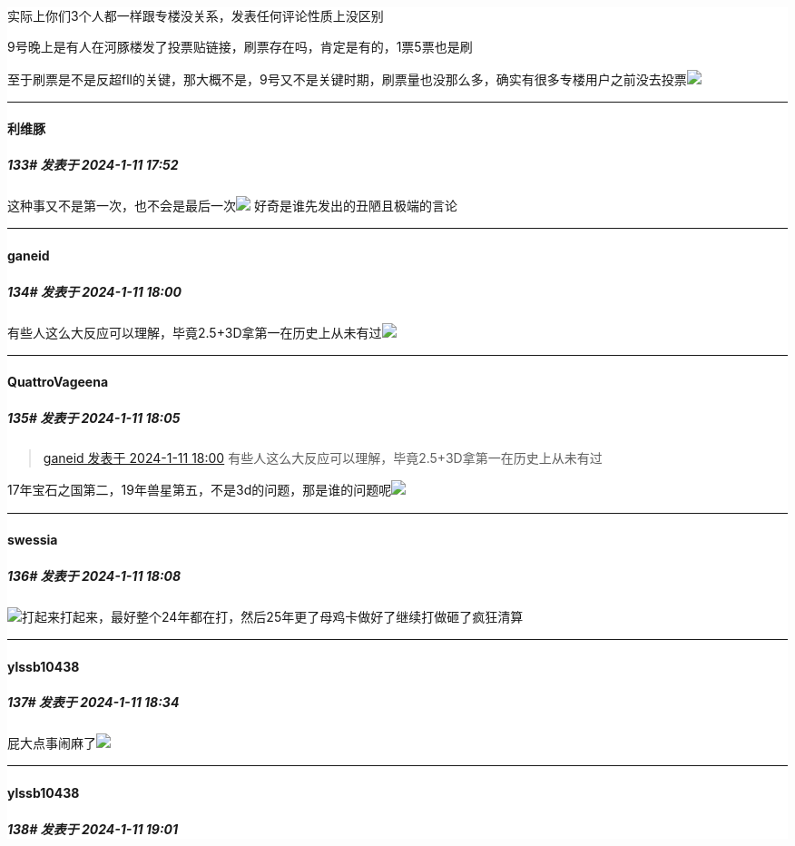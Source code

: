 实际上你们3个人都一样跟专楼没关系，发表任何评论性质上没区别

9号晚上是有人在河豚楼发了投票贴链接，刷票存在吗，肯定是有的，1票5票也是刷

至于刷票是不是反超fll的关键，那大概不是，9号又不是关键时期，刷票量也没那么多，确实有很多专楼用户之前没去投票<img src="https://static.saraba1st.com/image/smiley/face2017/037.png" referrerpolicy="no-referrer">


*****

####  利维豚  
##### 133#       发表于 2024-1-11 17:52

这种事又不是第一次，也不会是最后一次<img src="https://static.saraba1st.com/image/smiley/face2017/049.png" referrerpolicy="no-referrer">
好奇是谁先发出的丑陋且极端的言论


*****

####  ganeid  
##### 134#       发表于 2024-1-11 18:00

有些人这么大反应可以理解，毕竟2.5+3D拿第一在历史上从未有过<img src="https://static.saraba1st.com/image/smiley/face2017/067.png" referrerpolicy="no-referrer">


*****

####  QuattroVageena  
##### 135#       发表于 2024-1-11 18:05

<blockquote><a href="httphttps://bbs.saraba1st.com/2b/forum.php?mod=redirect&amp;goto=findpost&amp;pid=63618004&amp;ptid=2167453" target="_blank">ganeid 发表于 2024-1-11 18:00</a>
有些人这么大反应可以理解，毕竟2.5+3D拿第一在历史上从未有过</blockquote>
17年宝石之国第二，19年兽星第五，不是3d的问题，那是谁的问题呢<img src="https://static.saraba1st.com/image/smiley/face2017/067.png" referrerpolicy="no-referrer">

*****

####  swessia  
##### 136#       发表于 2024-1-11 18:08

<img src="https://static.saraba1st.com/image/smiley/face2017/037.png" referrerpolicy="no-referrer">打起来打起来，最好整个24年都在打，然后25年更了母鸡卡做好了继续打做砸了疯狂清算


*****

####  ylssb10438  
##### 137#       发表于 2024-1-11 18:34

屁大点事闹麻了<img src="https://static.saraba1st.com/image/smiley/face2017/018.png" referrerpolicy="no-referrer">


*****

####  ylssb10438  
##### 138#       发表于 2024-1-11 19:01
